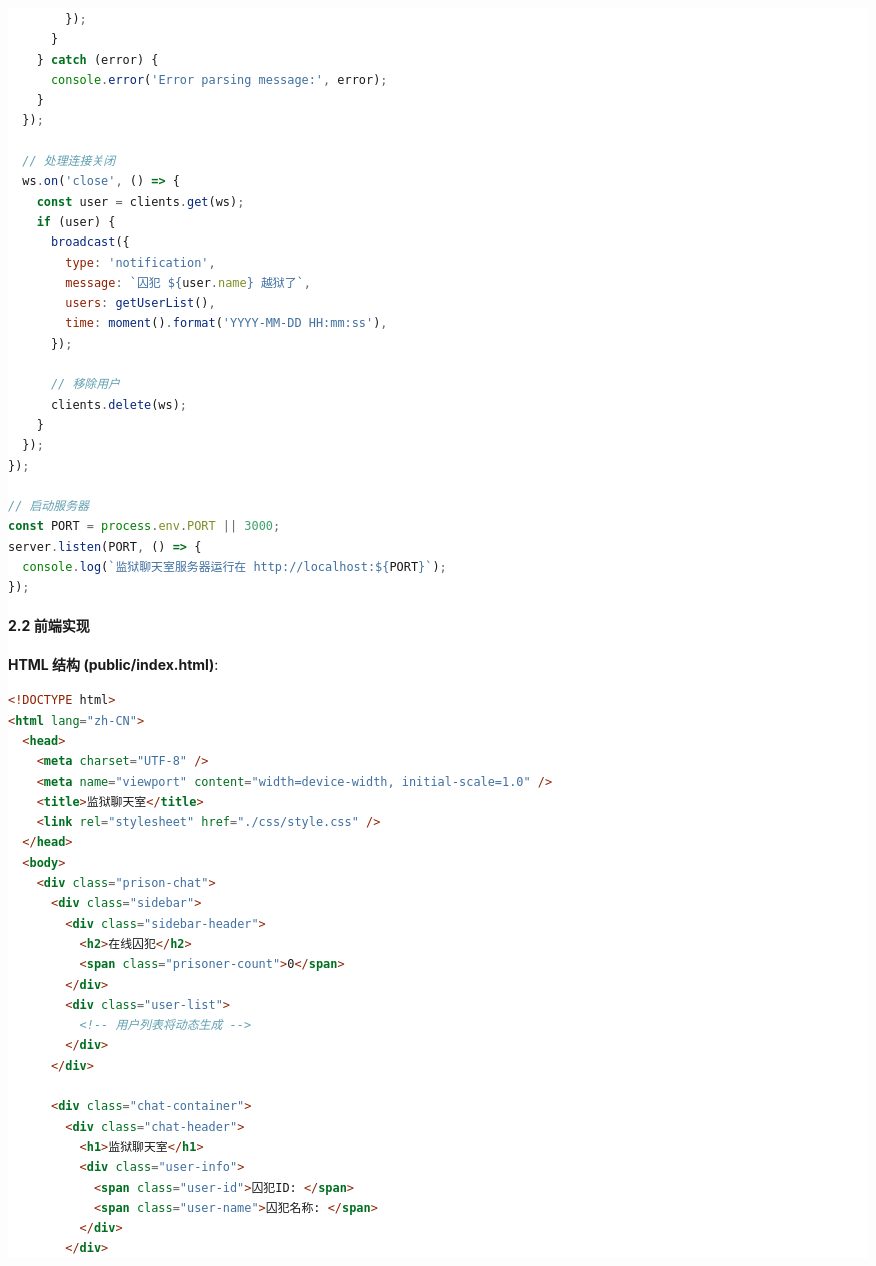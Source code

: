 ```javascript
        });
      }
    } catch (error) {
      console.error('Error parsing message:', error);
    }
  });

  // 处理连接关闭
  ws.on('close', () => {
    const user = clients.get(ws);
    if (user) {
      broadcast({
        type: 'notification',
        message: `囚犯 ${user.name} 越狱了`,
        users: getUserList(),
        time: moment().format('YYYY-MM-DD HH:mm:ss'),
      });

      // 移除用户
      clients.delete(ws);
    }
  });
});

// 启动服务器
const PORT = process.env.PORT || 3000;
server.listen(PORT, () => {
  console.log(`监狱聊天室服务器运行在 http://localhost:${PORT}`);
});
```

#### 2.2 前端实现

**HTML 结构 (public/index.html)**:

```html
<!DOCTYPE html>
<html lang="zh-CN">
  <head>
    <meta charset="UTF-8" />
    <meta name="viewport" content="width=device-width, initial-scale=1.0" />
    <title>监狱聊天室</title>
    <link rel="stylesheet" href="./css/style.css" />
  </head>
  <body>
    <div class="prison-chat">
      <div class="sidebar">
        <div class="sidebar-header">
          <h2>在线囚犯</h2>
          <span class="prisoner-count">0</span>
        </div>
        <div class="user-list">
          <!-- 用户列表将动态生成 -->
        </div>
      </div>

      <div class="chat-container">
        <div class="chat-header">
          <h1>监狱聊天室</h1>
          <div class="user-info">
            <span class="user-id">囚犯ID: </span>
            <span class="user-name">囚犯名称: </span>
          </div>
        </div>
```
